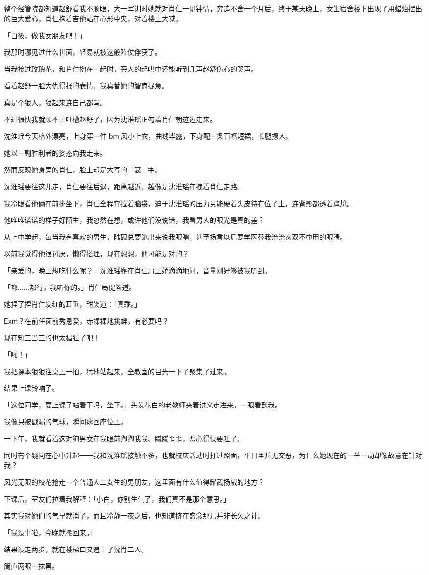 整个经管院都知道赵舒看我不顺眼，大一军训时她就对肖仁一见钟情，穷追不舍一个月后，终于某天晚上，女生宿舍楼下出现了用蜡烛摆出的巨大爱心，肖仁抱着吉他站在心形中央，对着楼上大喊。

「白筱，做我女朋友吧！」

我那时哪见过什么世面，轻易就被这般阵仗俘获了。

当我接过玫瑰花，和肖仁抱在一起时，旁人的起哄中还能听到几声赵舒伤心的哭声。

看着赵舒一脸大仇得报的表情，我真替她的智商捉急。

真是个狠人，狠起来连自己都骂。

不过很快我就顾不上吐槽赵舒了，因为沈淮瑶正勾着肖仁朝这边走来。

沈淮瑶今天格外漂亮，上身穿一件 bm 风小上衣，曲线毕露，下身配一条百褶短裙，长腿撩人。

她以一副胜利者的姿态向我走来。

然而反观她身旁的肖仁，脸上却是大写的「衰」字。

沈淮瑶要往这儿走，肖仁要往后退，距离越近，越像是沈淮瑶在拽着肖仁走路。

我冷眼看他俩在前排坐下，肖仁全程耷拉着脑袋，迫于沈淮瑶的压力只能硬着头皮待在位子上，连背影都透着尴尬。

他唯唯诺诺的样子好陌生，我忽然在想，或许他们没说错，我看男人的眼光是真的差？

从上中学起，每当我有喜欢的男生，陆砚总要跳出来说我眼瞎，甚至扬言以后要学医替我治治这双不中用的眼睛。

以前我觉得他很讨厌，懒得搭理，现在想想，他可能是对的？

「亲爱的，晚上想吃什么呢？」沈淮瑶靠在肖仁肩上娇滴滴地问，音量刚好够被我听到。

「都……都行，我听你的。」肖仁局促答道。

她捏了捏肖仁发红的耳垂，甜笑道：「真乖。」

Exm？在前任面前秀恩爱，赤裸裸地挑衅，有必要吗？

现在知三当三的也太猖狂了吧！

「啪！」

我把课本狠狠往桌上一拍，猛地站起来，全教室的目光一下子聚集了过来。

结果上课铃响了。

「这位同学，要上课了站着干吗，坐下。」头发花白的老教师夹着讲义走进来，一眼看到我。

我像只被戳漏的气球，瞬间瘪回座位上。

一下午，我就看着这对狗男女在我眼前卿卿我我、腻腻歪歪，恶心得快要吐了。

同时有个疑问在心中升起——我和沈淮瑶接触不多，也就校庆活动时打过照面，平日里并无交恶，为什么她现在的一举一动却像故意在针对我？

风光无限的校花抢走一个普通大二女生的男朋友，这里面有什么值得耀武扬威的地方？

下课后，室友们拉着我解释：「小白，你别生气了，我们真不是那个意思。」

其实我对她们的气早就消了，而且冷静一夜之后，也知道挤在盛念那儿并非长久之计。

「我没事啦，今晚就搬回来。」

结果没走两步，就在楼梯口又遇上了沈肖二人。

简直两眼一抹黑。
